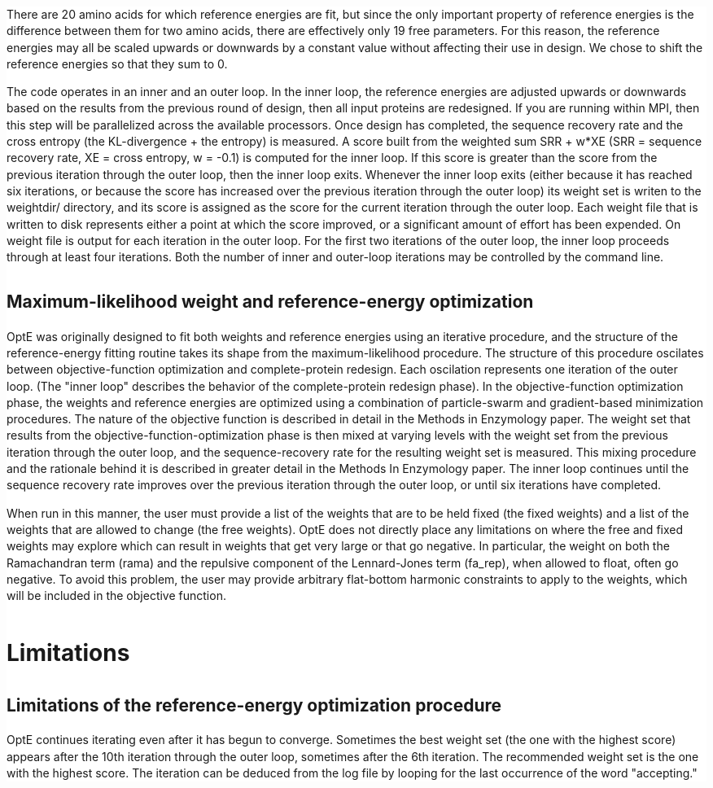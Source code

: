 There are 20 amino acids for which reference energies are fit, but since the only important property of reference energies is the difference between them for two amino acids, there are effectively only 19 free parameters. For this reason, the reference energies may all be scaled upwards or downwards by a constant value without affecting their use in design. We chose to shift the reference energies so that they sum to 0.

The code operates in an inner and an outer loop. In the inner loop, the reference energies are adjusted upwards or downwards based on the results from the previous round of design, then all input proteins are redesigned. If you are running within MPI, then this step will be parallelized across the available processors. Once design has completed, the sequence recovery rate and the cross entropy (the KL-divergence + the entropy) is measured. A score built from the weighted sum SRR + w\*XE (SRR = sequence recovery rate, XE = cross entropy, w = -0.1) is computed for the inner loop. If this score is greater than the score from the previous iteration through the outer loop, then the inner loop exits. Whenever the inner loop exits (either because it has reached six iterations, or because the score has increased over the previous iteration through the outer loop) its weight set is writen to the weightdir/ directory, and its score is assigned as the score for the current iteration through the outer loop. Each weight file that is written to disk represents either a point at which the score improved, or a significant amount of effort has been expended. On weight file is output for each iteration in the outer loop. For the first two iterations of the outer loop, the inner loop proceeds through at least four iterations. Both the number of inner and outer-loop iterations may be controlled by the command line.

Maximum-likelihood weight and reference-energy optimization
-----------------------------------------------------------

OptE was originally designed to fit both weights and reference energies using an iterative procedure, and the structure of the reference-energy fitting routine takes its shape from the maximum-likelihood procedure. The structure of this procedure oscilates between objective-function optimization and complete-protein redesign. Each oscilation represents one iteration of the outer loop. (The "inner loop" describes the behavior of the complete-protein redesign phase). In the objective-function optimization phase, the weights and reference energies are optimized using a combination of particle-swarm and gradient-based minimization procedures. The nature of the objective function is described in detail in the Methods in Enzymology paper. The weight set that results from the objective-function-optimization phase is then mixed at varying levels with the weight set from the previous iteration through the outer loop, and the sequence-recovery rate for the resulting weight set is measured. This mixing procedure and the rationale behind it is described in greater detail in the Methods In Enzymology paper. The inner loop continues until the sequence recovery rate improves over the previous iteration through the outer loop, or until six iterations have completed.

When run in this manner, the user must provide a list of the weights that are to be held fixed (the fixed weights) and a list of the weights that are allowed to change (the free weights). OptE does not directly place any limitations on where the free and fixed weights may explore which can result in weights that get very large or that go negative. In particular, the weight on both the Ramachandran term (rama) and the repulsive component of the Lennard-Jones term (fa\_rep), when allowed to float, often go negative. To avoid this problem, the user may provide arbitrary flat-bottom harmonic constraints to apply to the weights, which will be included in the objective function.

Limitations
===========

Limitations of the reference-energy optimization procedure
----------------------------------------------------------

OptE continues iterating even after it has begun to converge. Sometimes the best weight set (the one with the highest score) appears after the 10th iteration through the outer loop, sometimes after the 6th iteration. The recommended weight set is the one with the highest score. The iteration can be deduced from the log file by looping for the last occurrence of the word "accepting."
